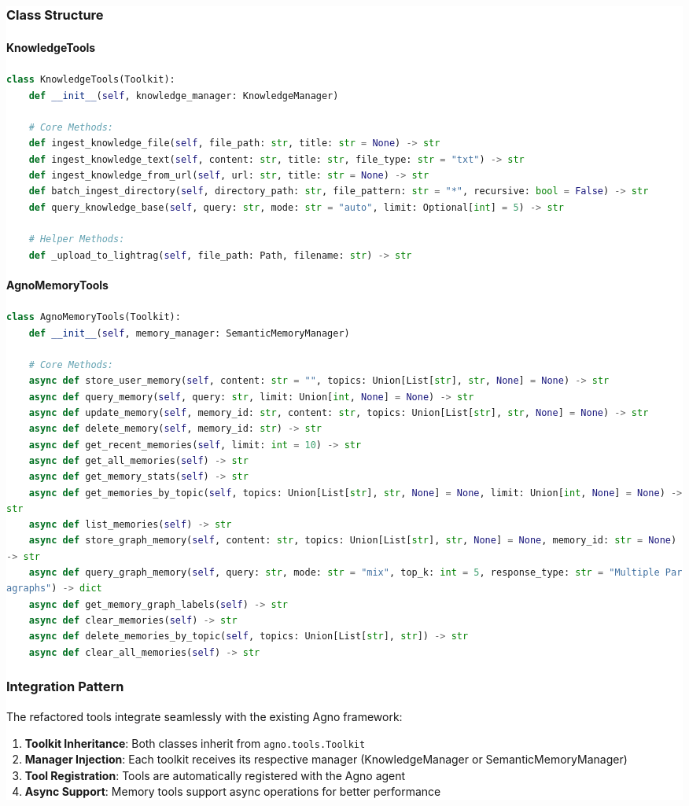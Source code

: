 ### Class Structure

#### KnowledgeTools
```python
class KnowledgeTools(Toolkit):
    def __init__(self, knowledge_manager: KnowledgeManager)
    
    # Core Methods:
    def ingest_knowledge_file(self, file_path: str, title: str = None) -> str
    def ingest_knowledge_text(self, content: str, title: str, file_type: str = "txt") -> str
    def ingest_knowledge_from_url(self, url: str, title: str = None) -> str
    def batch_ingest_directory(self, directory_path: str, file_pattern: str = "*", recursive: bool = False) -> str
    def query_knowledge_base(self, query: str, mode: str = "auto", limit: Optional[int] = 5) -> str
    
    # Helper Methods:
    def _upload_to_lightrag(self, file_path: Path, filename: str) -> str
```

#### AgnoMemoryTools
```python
class AgnoMemoryTools(Toolkit):
    def __init__(self, memory_manager: SemanticMemoryManager)
    
    # Core Methods:
    async def store_user_memory(self, content: str = "", topics: Union[List[str], str, None] = None) -> str
    async def query_memory(self, query: str, limit: Union[int, None] = None) -> str
    async def update_memory(self, memory_id: str, content: str, topics: Union[List[str], str, None] = None) -> str
    async def delete_memory(self, memory_id: str) -> str
    async def get_recent_memories(self, limit: int = 10) -> str
    async def get_all_memories(self) -> str
    async def get_memory_stats(self) -> str
    async def get_memories_by_topic(self, topics: Union[List[str], str, None] = None, limit: Union[int, None] = None) -> str
    async def list_memories(self) -> str
    async def store_graph_memory(self, content: str, topics: Union[List[str], str, None] = None, memory_id: str = None) -> str
    async def query_graph_memory(self, query: str, mode: str = "mix", top_k: int = 5, response_type: str = "Multiple Paragraphs") -> dict
    async def get_memory_graph_labels(self) -> str
    async def clear_memories(self) -> str
    async def delete_memories_by_topic(self, topics: Union[List[str], str]) -> str
    async def clear_all_memories(self) -> str
```

### Integration Pattern

The refactored tools integrate seamlessly with the existing Agno framework:

1. **Toolkit Inheritance**: Both classes inherit from `agno.tools.Toolkit`
2. **Manager Injection**: Each toolkit receives its respective manager (KnowledgeManager or SemanticMemoryManager)
3. **Tool Registration**: Tools are automatically registered with the Agno agent
4. **Async Support**: Memory tools support async operations for better performance
